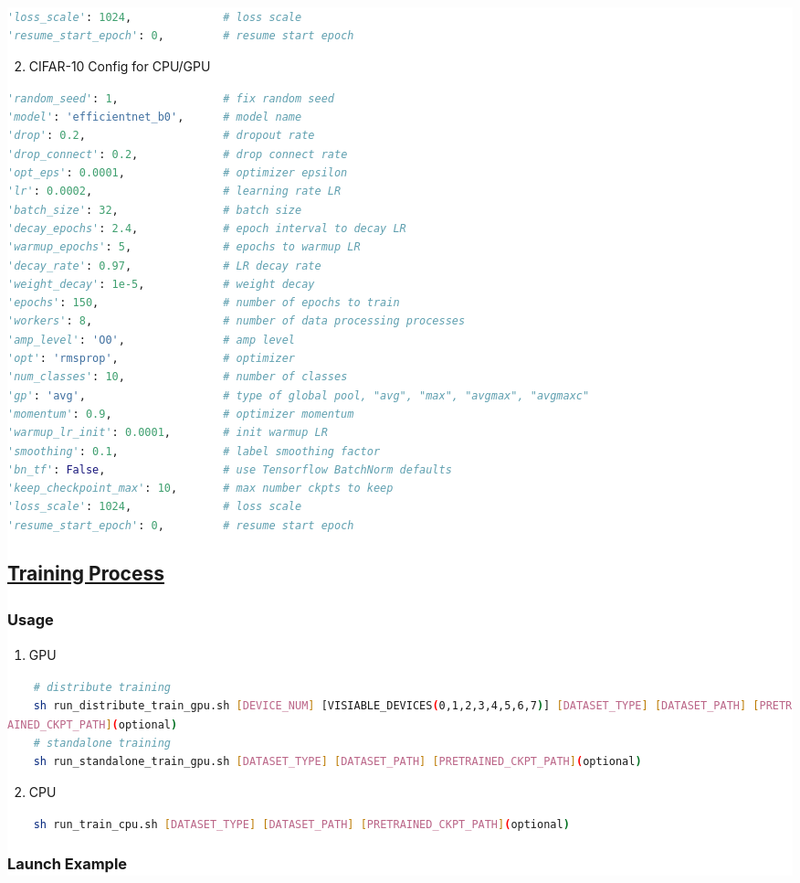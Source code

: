 ```python
'loss_scale': 1024,              # loss scale
'resume_start_epoch': 0,         # resume start epoch
```

2. CIFAR-10 Config for CPU/GPU

```python
'random_seed': 1,                # fix random seed
'model': 'efficientnet_b0',      # model name
'drop': 0.2,                     # dropout rate
'drop_connect': 0.2,             # drop connect rate
'opt_eps': 0.0001,               # optimizer epsilon
'lr': 0.0002,                    # learning rate LR
'batch_size': 32,                # batch size
'decay_epochs': 2.4,             # epoch interval to decay LR
'warmup_epochs': 5,              # epochs to warmup LR
'decay_rate': 0.97,              # LR decay rate
'weight_decay': 1e-5,            # weight decay
'epochs': 150,                   # number of epochs to train
'workers': 8,                    # number of data processing processes
'amp_level': 'O0',               # amp level
'opt': 'rmsprop',                # optimizer
'num_classes': 10,               # number of classes
'gp': 'avg',                     # type of global pool, "avg", "max", "avgmax", "avgmaxc"
'momentum': 0.9,                 # optimizer momentum
'warmup_lr_init': 0.0001,        # init warmup LR
'smoothing': 0.1,                # label smoothing factor
'bn_tf': False,                  # use Tensorflow BatchNorm defaults
'keep_checkpoint_max': 10,       # max number ckpts to keep
'loss_scale': 1024,              # loss scale
'resume_start_epoch': 0,         # resume start epoch
```

## [Training Process](#contents)

### Usage

1. GPU

```bash
    # distribute training
    sh run_distribute_train_gpu.sh [DEVICE_NUM] [VISIABLE_DEVICES(0,1,2,3,4,5,6,7)] [DATASET_TYPE] [DATASET_PATH] [PRETRAINED_CKPT_PATH](optional)
    # standalone training
    sh run_standalone_train_gpu.sh [DATASET_TYPE] [DATASET_PATH] [PRETRAINED_CKPT_PATH](optional)
```

2. CPU

```bash
    sh run_train_cpu.sh [DATASET_TYPE] [DATASET_PATH] [PRETRAINED_CKPT_PATH](optional)
```

### Launch Example
